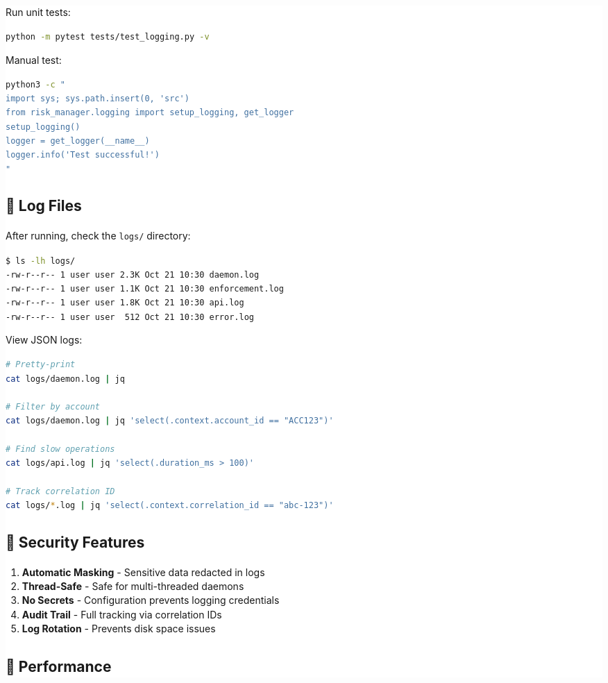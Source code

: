 Run unit tests:

```bash
python -m pytest tests/test_logging.py -v
```

Manual test:

```bash
python3 -c "
import sys; sys.path.insert(0, 'src')
from risk_manager.logging import setup_logging, get_logger
setup_logging()
logger = get_logger(__name__)
logger.info('Test successful!')
"
```

## 📂 Log Files

After running, check the `logs/` directory:

```bash
$ ls -lh logs/
-rw-r--r-- 1 user user 2.3K Oct 21 10:30 daemon.log
-rw-r--r-- 1 user user 1.1K Oct 21 10:30 enforcement.log
-rw-r--r-- 1 user user 1.8K Oct 21 10:30 api.log
-rw-r--r-- 1 user user  512 Oct 21 10:30 error.log
```

View JSON logs:

```bash
# Pretty-print
cat logs/daemon.log | jq

# Filter by account
cat logs/daemon.log | jq 'select(.context.account_id == "ACC123")'

# Find slow operations
cat logs/api.log | jq 'select(.duration_ms > 100)'

# Track correlation ID
cat logs/*.log | jq 'select(.context.correlation_id == "abc-123")'
```

## 🔐 Security Features

1. **Automatic Masking** - Sensitive data redacted in logs
2. **Thread-Safe** - Safe for multi-threaded daemons
3. **No Secrets** - Configuration prevents logging credentials
4. **Audit Trail** - Full tracking via correlation IDs
5. **Log Rotation** - Prevents disk space issues

## 🚀 Performance
